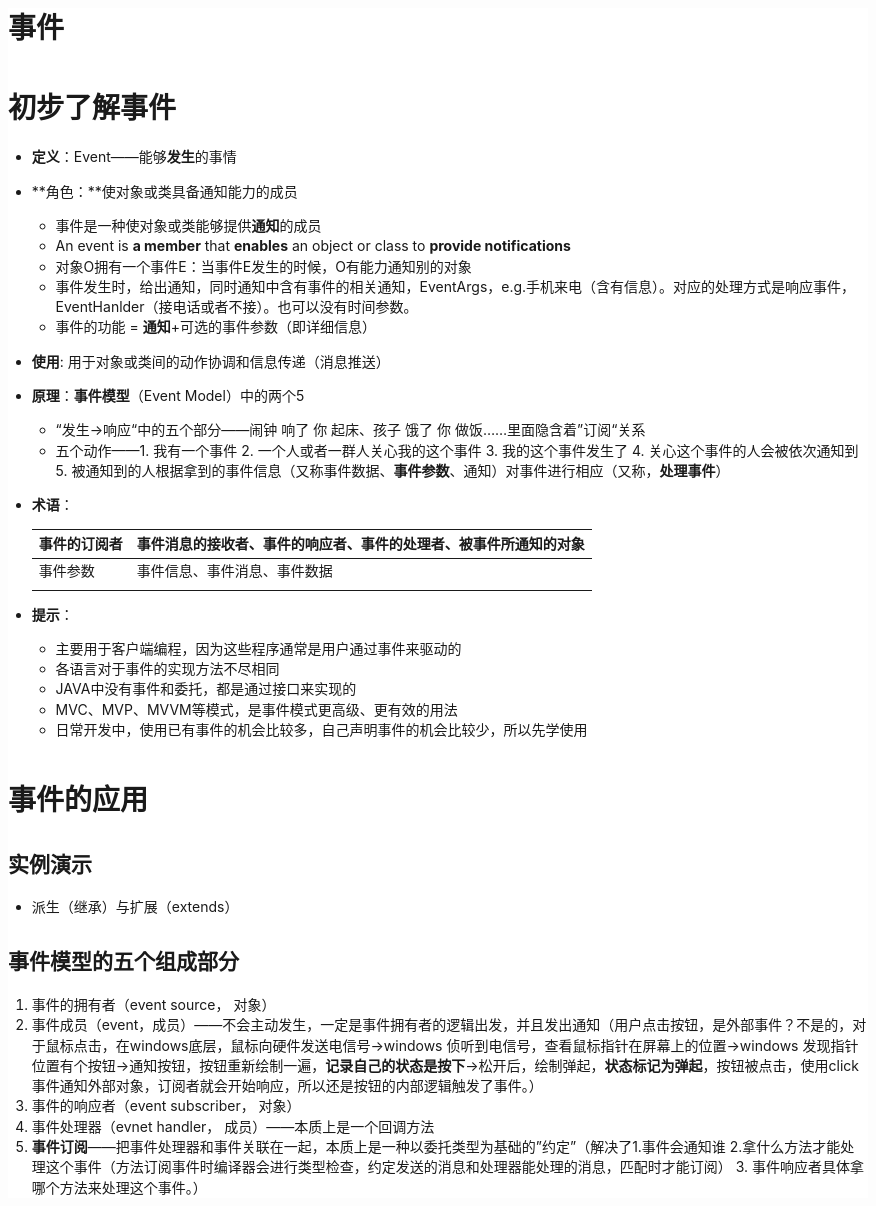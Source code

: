 # 事件

# 初步了解事件

- **定义**：Event——能够**发生**的事情
- **角色：**使对象或类具备通知能力的成员
    - 事件是一种使对象或类能够提供**通知**的成员
    - An event is **a member** that **enables** an object or class to **provide notifications**
    - 对象O拥有一个事件E：当事件E发生的时候，O有能力通知别的对象
    - 事件发生时，给出通知，同时通知中含有事件的相关通知，EventArgs，e.g.手机来电（含有信息）。对应的处理方式是响应事件，EventHanlder（接电话或者不接）。也可以没有时间参数。
    - 事件的功能 = **通知**+可选的事件参数（即详细信息）
- **使用**: 用于对象或类间的动作协调和信息传递（消息推送）
- **原理**：**事件模型**（Event Model）中的两个5
    - “发生→响应“中的五个部分——闹钟 响了 你 起床、孩子 饿了 你 做饭……里面隐含着”订阅“关系
    - 五个动作——1. 我有一个事件 2. 一个人或者一群人关心我的这个事件 3. 我的这个事件发生了 4. 关心这个事件的人会被依次通知到 5. 被通知到的人根据拿到的事件信息（又称事件数据、**事件参数**、通知）对事件进行相应（又称，**处理事件**）
- **术语**：
    
    
    | 事件的订阅者 | 事件消息的接收者、事件的响应者、事件的处理者、被事件所通知的对象 |
    | --- | --- |
    | 事件参数 | 事件信息、事件消息、事件数据 |
    |  |  |
- **提示**：
    - 主要用于客户端编程，因为这些程序通常是用户通过事件来驱动的
    - 各语言对于事件的实现方法不尽相同
    - JAVA中没有事件和委托，都是通过接口来实现的
    - MVC、MVP、MVVM等模式，是事件模式更高级、更有效的用法
    - 日常开发中，使用已有事件的机会比较多，自己声明事件的机会比较少，所以先学使用

# 事件的应用

## 实例演示

- 派生（继承）与扩展（extends）

## 事件模型的五个组成部分

1. 事件的拥有者（event source， 对象）
2. 事件成员（event，成员）——不会主动发生，一定是事件拥有者的逻辑出发，并且发出通知（用户点击按钮，是外部事件？不是的，对于鼠标点击，在windows底层，鼠标向硬件发送电信号→windows 侦听到电信号，查看鼠标指针在屏幕上的位置→windows 发现指针位置有个按钮→通知按钮，按钮重新绘制一遍，**记录自己的状态是按下**→松开后，绘制弹起，**状态标记为弹起**，按钮被点击，使用click事件通知外部对象，订阅者就会开始响应，所以还是按钮的内部逻辑触发了事件。）
3. 事件的响应者（event subscriber， 对象）
4. 事件处理器（evnet handler， 成员）——本质上是一个回调方法
5. **事件订阅**——把事件处理器和事件关联在一起，本质上是一种以委托类型为基础的”约定”（解决了1.事件会通知谁 2.拿什么方法才能处理这个事件（方法订阅事件时编译器会进行类型检查，约定发送的消息和处理器能处理的消息，匹配时才能订阅） 3.  事件响应者具体拿哪个方法来处理这个事件。）
